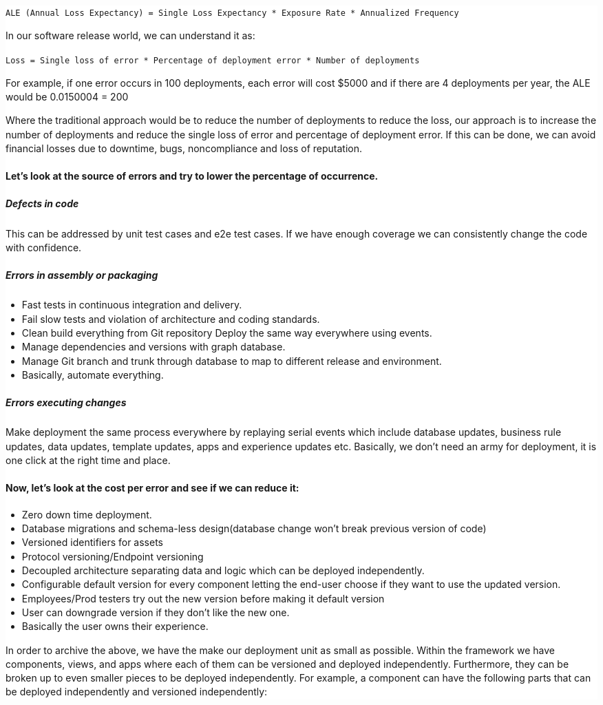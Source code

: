 `ALE (Annual Loss Expectancy) = Single Loss Expectancy * Exposure Rate * Annualized Frequency`

In our software release world, we can understand it as:

`Loss = Single loss of error * Percentage of deployment error * Number of deployments`

For example, if one error occurs in 100 deployments, each error will cost $5000 and if there
are 4 deployments per year, the ALE would be 0.0150004 = 200

Where the traditional approach would be to reduce the number of deployments to reduce the
loss, our approach is to increase the number of deployments and reduce the single loss of
error and percentage of deployment error. If this can be done, we can avoid financial losses
due to downtime, bugs, noncompliance and loss of reputation.

#### Let’s look at the source of errors and try to lower the percentage of occurrence.

##### Defects in code
This can be addressed by unit test cases and e2e test cases. If we have enough coverage we
can consistently change the code with confidence.

##### Errors in assembly or packaging
* Fast tests in continuous integration and delivery.
* Fail slow tests and violation of architecture and coding standards.
* Clean build everything from Git repository Deploy the same way everywhere using events.
* Manage dependencies and versions with graph database.
* Manage Git branch and trunk through database to map to different release and environment.
* Basically, automate everything.

##### Errors executing changes
Make deployment the same process everywhere by replaying serial events which include database
updates, business rule updates, data updates, template updates, apps and experience updates etc.
Basically, we don’t need an army for deployment, it is one click at the right time and place.


#### Now, let’s look at the cost per error and see if we can reduce it:

* Zero down time deployment.
* Database migrations and schema-less design(database change won’t break previous version of code)
* Versioned identifiers for assets
* Protocol versioning/Endpoint versioning
* Decoupled architecture separating data and logic which can be deployed independently.
* Configurable default version for every component letting the end-user choose if they want to use the updated version.
* Employees/Prod testers try out the new version before making it default version
* User can downgrade version if they don’t like the new one.
* Basically the user owns their experience.


In order to archive the above, we have the make our deployment unit as small as possible. Within
the framework we have components, views, and apps where each of them can be
versioned and deployed independently. Furthermore, they can be broken up to even smaller
pieces to be deployed independently. For example, a component can have the following
parts that can be deployed independently and versioned independently:
